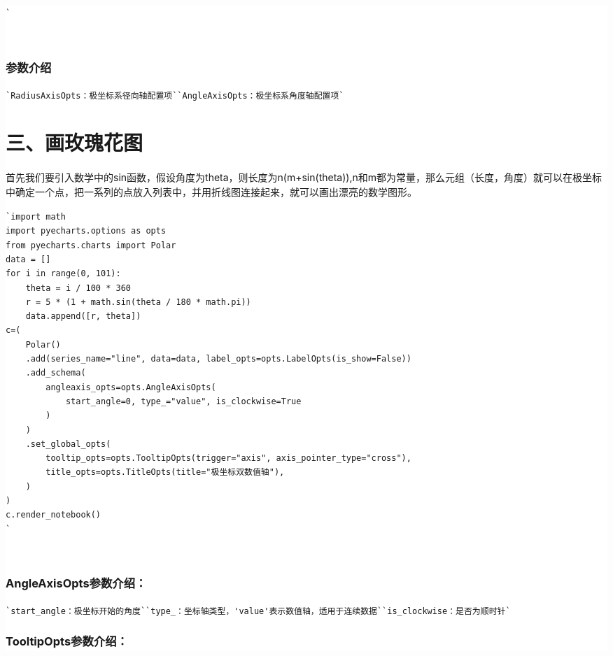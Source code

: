 ```
`
```

![Image](data:image/gif;base64,iVBORw0KGgoAAAANSUhEUgAAAAEAAAABCAYAAAAfFcSJAAAADUlEQVQImWNgYGBgAAAABQABh6FO1AAAAABJRU5ErkJggg==)

### 参数介绍

```
`RadiusAxisOpts：极坐标系径向轴配置项``AngleAxisOpts：极坐标系角度轴配置项`
```

# 三、画玫瑰花图

首先我们要引入数学中的sin函数，假设角度为theta，则长度为n(m+sin(theta)),n和m都为常量，那么元组（长度，角度）就可以在极坐标中确定一个点，把一系列的点放入列表中，并用折线图连接起来，就可以画出漂亮的数学图形。

```
`import math
import pyecharts.options as opts
from pyecharts.charts import Polar
data = []
for i in range(0, 101):
    theta = i / 100 * 360
    r = 5 * (1 + math.sin(theta / 180 * math.pi))
    data.append([r, theta])
c=(
    Polar()
    .add(series_name="line", data=data, label_opts=opts.LabelOpts(is_show=False))
    .add_schema(
        angleaxis_opts=opts.AngleAxisOpts(
            start_angle=0, type_="value", is_clockwise=True
        )
    )
    .set_global_opts(
        tooltip_opts=opts.TooltipOpts(trigger="axis", axis_pointer_type="cross"),
        title_opts=opts.TitleOpts(title="极坐标双数值轴"),
    )
)
c.render_notebook()
`
```

![Image](data:image/gif;base64,iVBORw0KGgoAAAANSUhEUgAAAAEAAAABCAYAAAAfFcSJAAAADUlEQVQImWNgYGBgAAAABQABh6FO1AAAAABJRU5ErkJggg==)

### AngleAxisOpts参数介绍：

```
`start_angle：极坐标开始的角度``type_：坐标轴类型，'value'表示数值轴，适用于连续数据``is_clockwise：是否为顺时针`
```

### TooltipOpts参数介绍：

